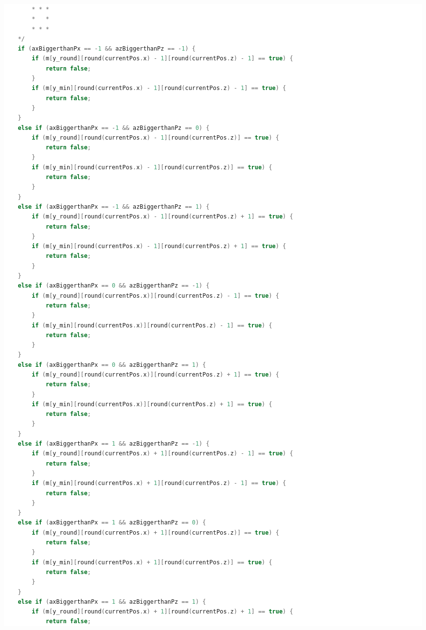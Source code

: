 ```c++
		* * *
		*   *
		* * *
	*/
	if (axBiggerthanPx == -1 && azBiggerthanPz == -1) {
		if (m[y_round][round(currentPos.x) - 1][round(currentPos.z) - 1] == true) {
			return false;
		}
		if (m[y_min][round(currentPos.x) - 1][round(currentPos.z) - 1] == true) {
			return false;
		}
	}
	else if (axBiggerthanPx == -1 && azBiggerthanPz == 0) {
		if (m[y_round][round(currentPos.x) - 1][round(currentPos.z)] == true) {
			return false;
		}
		if (m[y_min][round(currentPos.x) - 1][round(currentPos.z)] == true) {
			return false;
		}
	}
	else if (axBiggerthanPx == -1 && azBiggerthanPz == 1) {
		if (m[y_round][round(currentPos.x) - 1][round(currentPos.z) + 1] == true) {
			return false;
		}
		if (m[y_min][round(currentPos.x) - 1][round(currentPos.z) + 1] == true) {
			return false;
		}
	}
	else if (axBiggerthanPx == 0 && azBiggerthanPz == -1) {
		if (m[y_round][round(currentPos.x)][round(currentPos.z) - 1] == true) {
			return false;
		}
		if (m[y_min][round(currentPos.x)][round(currentPos.z) - 1] == true) {
			return false;
		}
	}
	else if (axBiggerthanPx == 0 && azBiggerthanPz == 1) {
		if (m[y_round][round(currentPos.x)][round(currentPos.z) + 1] == true) {
			return false;
		}
		if (m[y_min][round(currentPos.x)][round(currentPos.z) + 1] == true) {
			return false;
		}
	}
	else if (axBiggerthanPx == 1 && azBiggerthanPz == -1) {
		if (m[y_round][round(currentPos.x) + 1][round(currentPos.z) - 1] == true) {
			return false;
		}
		if (m[y_min][round(currentPos.x) + 1][round(currentPos.z) - 1] == true) {
			return false;
		}
	}
	else if (axBiggerthanPx == 1 && azBiggerthanPz == 0) {
		if (m[y_round][round(currentPos.x) + 1][round(currentPos.z)] == true) {
			return false;
		}
		if (m[y_min][round(currentPos.x) + 1][round(currentPos.z)] == true) {
			return false;
		}
	}
	else if (axBiggerthanPx == 1 && azBiggerthanPz == 1) {
		if (m[y_round][round(currentPos.x) + 1][round(currentPos.z) + 1] == true) {
			return false;
```